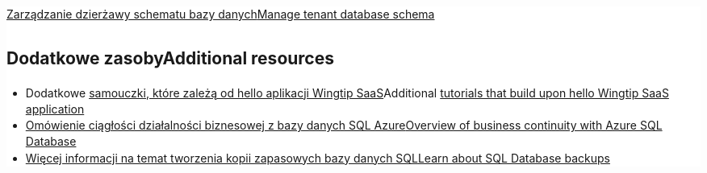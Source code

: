 [<span data-ttu-id="cd5d3-200">Zarządzanie dzierżawy schematu bazy danych</span><span class="sxs-lookup"><span data-stu-id="cd5d3-200">Manage tenant database schema</span></span>](sql-database-saas-tutorial-schema-management.md)

## <a name="additional-resources"></a><span data-ttu-id="cd5d3-201">Dodatkowe zasoby</span><span class="sxs-lookup"><span data-stu-id="cd5d3-201">Additional resources</span></span>

* <span data-ttu-id="cd5d3-202">Dodatkowe [samouczki, które zależą od hello aplikacji Wingtip SaaS](sql-database-wtp-overview.md#sql-database-wingtip-saas-tutorials)</span><span class="sxs-lookup"><span data-stu-id="cd5d3-202">Additional [tutorials that build upon hello Wingtip SaaS application](sql-database-wtp-overview.md#sql-database-wingtip-saas-tutorials)</span></span>
* [<span data-ttu-id="cd5d3-203">Omówienie ciągłości działalności biznesowej z bazy danych SQL Azure</span><span class="sxs-lookup"><span data-stu-id="cd5d3-203">Overview of business continuity with Azure SQL Database</span></span>](sql-database-business-continuity.md)
* [<span data-ttu-id="cd5d3-204">Więcej informacji na temat tworzenia kopii zapasowych bazy danych SQL</span><span class="sxs-lookup"><span data-stu-id="cd5d3-204">Learn about SQL Database backups</span></span>](sql-database-automated-backups.md)
